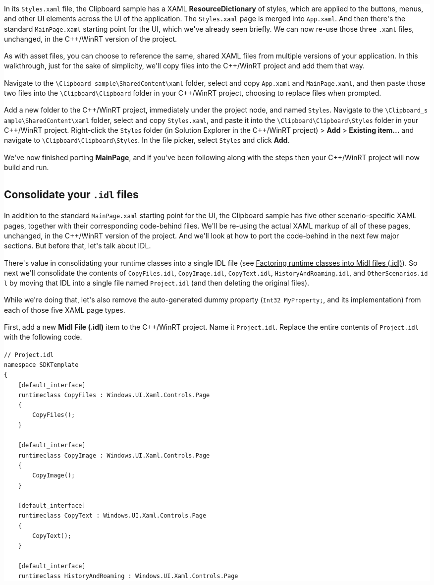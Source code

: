 In its `Styles.xaml` file, the Clipboard sample has a XAML **ResourceDictionary** of styles, which are applied to the buttons, menus, and other UI elements across the UI of the application. The `Styles.xaml` page is merged into `App.xaml`. And then there's the standard `MainPage.xaml` starting point for the UI, which we've already seen briefly. We can now re-use those three `.xaml` files, unchanged, in the C++/WinRT version of the project.

As with asset files, you can choose to reference the same, shared XAML files from multiple versions of your application. In this walkthrough, just for the sake of simplicity, we'll copy files into the C++/WinRT project and add them that way.

Navigate to the `\Clipboard_sample\SharedContent\xaml` folder, select and copy `App.xaml` and `MainPage.xaml`, and then paste those two files into the `\Clipboard\Clipboard` folder in your C++/WinRT project, choosing to replace files when prompted.

Add a new folder to the C++/WinRT project, immediately under the project node, and named `Styles`. Navigate to the `\Clipboard_sample\SharedContent\xaml` folder, select and copy `Styles.xaml`, and paste it into the `\Clipboard\Clipboard\Styles` folder in your C++/WinRT project. Right-click the `Styles` folder (in Solution Explorer in the C++/WinRT project) > **Add** > **Existing item...** and navigate to `\Clipboard\Clipboard\Styles`. In the file picker, select `Styles` and click **Add**.

We've now finished porting **MainPage**, and if you've been following along with the steps then your C++/WinRT project will now build and run.

## Consolidate your `.idl` files

In addition to the standard `MainPage.xaml` starting point for the UI, the Clipboard sample has five other scenario-specific XAML pages, together with their corresponding code-behind files. We'll be re-using the actual XAML markup of all of these pages, unchanged, in the C++/WinRT version of the project. And we'll look at how to port the code-behind in the next few major sections. But before that, let's talk about IDL.

There's value in consolidating your runtime classes into a single IDL file (see [Factoring runtime classes into Midl files (.idl)](./author-apis.md#factoring-runtime-classes-into-midl-files-idl)). So next we'll consolidate the contents of `CopyFiles.idl`, `CopyImage.idl`, `CopyText.idl`, `HistoryAndRoaming.idl`, and `OtherScenarios.idl` by moving that IDL into a single file named `Project.idl` (and then deleting the original files).

While we're doing that, let's also remove the auto-generated dummy property (`Int32 MyProperty;`, and its implementation) from each of those five XAML page types.

First, add a new **Midl File (.idl)** item to the C++/WinRT project. Name it `Project.idl`. Replace the entire contents of `Project.idl` with the following code.

```idl
// Project.idl
namespace SDKTemplate
{
    [default_interface]
    runtimeclass CopyFiles : Windows.UI.Xaml.Controls.Page
    {
        CopyFiles();
    }

    [default_interface]
    runtimeclass CopyImage : Windows.UI.Xaml.Controls.Page
    {
        CopyImage();
    }

    [default_interface]
    runtimeclass CopyText : Windows.UI.Xaml.Controls.Page
    {
        CopyText();
    }

    [default_interface]
    runtimeclass HistoryAndRoaming : Windows.UI.Xaml.Controls.Page
```